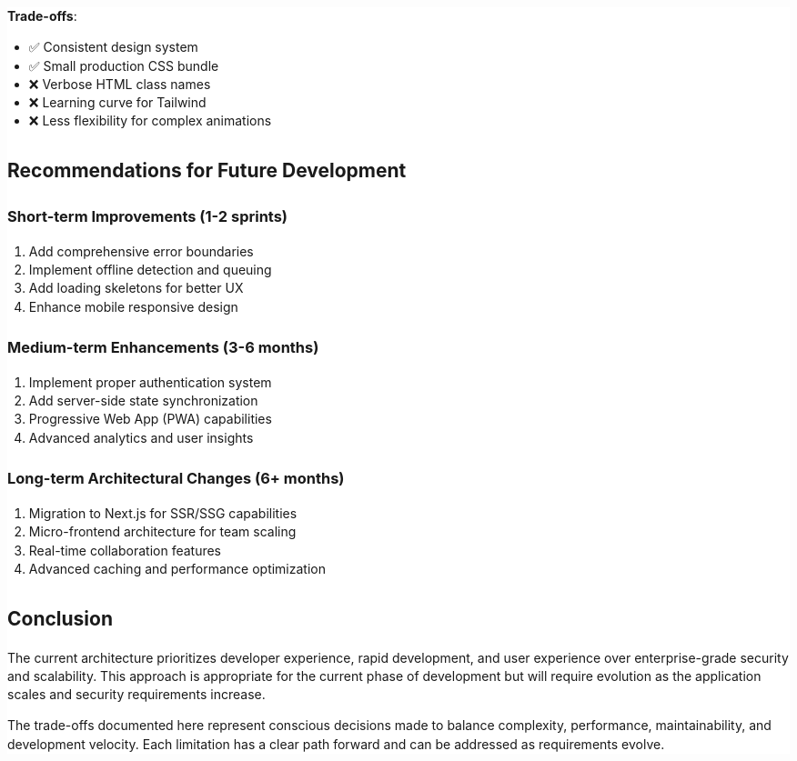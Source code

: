 **Trade-offs**:
- ✅ Consistent design system
- ✅ Small production CSS bundle
- ❌ Verbose HTML class names
- ❌ Learning curve for Tailwind
- ❌ Less flexibility for complex animations

## Recommendations for Future Development

### Short-term Improvements (1-2 sprints)
1. Add comprehensive error boundaries
2. Implement offline detection and queuing
3. Add loading skeletons for better UX
4. Enhance mobile responsive design

### Medium-term Enhancements (3-6 months)  
1. Implement proper authentication system
2. Add server-side state synchronization
3. Progressive Web App (PWA) capabilities
4. Advanced analytics and user insights

### Long-term Architectural Changes (6+ months)
1. Migration to Next.js for SSR/SSG capabilities
2. Micro-frontend architecture for team scaling
3. Real-time collaboration features
4. Advanced caching and performance optimization

## Conclusion

The current architecture prioritizes developer experience, rapid development, and user experience over enterprise-grade security and scalability. This approach is appropriate for the current phase of development but will require evolution as the application scales and security requirements increase.

The trade-offs documented here represent conscious decisions made to balance complexity, performance, maintainability, and development velocity. Each limitation has a clear path forward and can be addressed as requirements evolve.